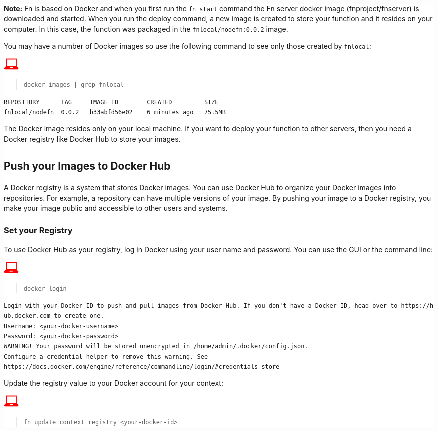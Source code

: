 **Note:** Fn is based on Docker and when you first run the `fn start` command the Fn server docker image (fnproject/fnserver) is downloaded and started. When you run the deploy command, a new image is created to store your function and it resides on your computer. In this case, the function was packaged in the `fnlocal/nodefn:0.0.2` image.

You may have a number of Docker images so use the following command to see only those created by `fnlocal`:

![user input](images/userinput.png)
>```
> docker images | grep fnlocal
>```

```txt
REPOSITORY      TAG     IMAGE ID        CREATED         SIZE
fnlocal/nodefn  0.0.2   b33abfd56e02    6 minutes ago   75.5MB
```

The Docker image resides only on your local machine. If you want to deploy your function to other servers, then you need a Docker registry like Docker Hub to store your images.

## Push your Images to Docker Hub
A Docker registry is a system that stores Docker images. You can use Docker Hub to organize your Docker images into repositories. For example, a repository can have multiple versions of your image. By pushing your image to a Docker registry, you make your image public and accessible to other users and systems.

### Set your Registry
To use Docker Hub as your registry, log in Docker using your user name and password. You can use the GUI or the command line:

![user input](images/userinput.png)
>```
> docker login
>```
```txt
Login with your Docker ID to push and pull images from Docker Hub. If you don't have a Docker ID, head over to https://hub.docker.com to create one.
Username: <your-docker-username>
Password: <your-docker-password>
WARNING! Your password will be stored unencrypted in /home/admin/.docker/config.json.
Configure a credential helper to remove this warning. See
https://docs.docker.com/engine/reference/commandline/login/#credentials-store
```

Update the registry value to your Docker account for your context:

![user input](images/userinput.png)
>```
> fn update context registry <your-docker-id>
>```
